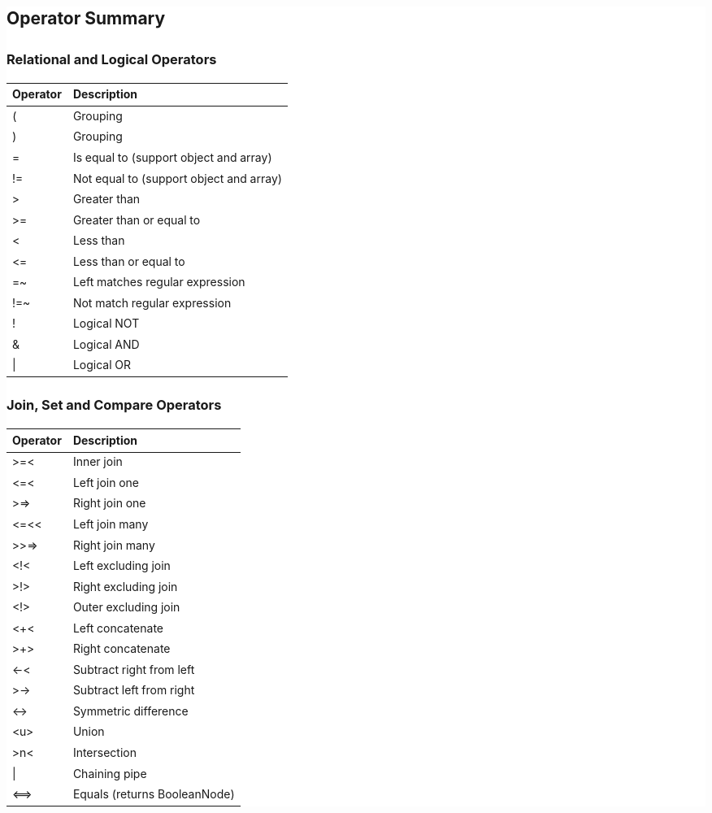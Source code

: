 
## Operator Summary

### Relational and Logical Operators

| Operator | Description                             |
|:---------|:----------------------------------------|
| (        | Grouping                                |
| )        | Grouping                                |
| =        | Is equal to (support object and array)  |
| !=       | Not equal to (support object and array) |
| &gt;     | Greater than                            |
| &gt;=    | Greater than or equal to                |
| &lt;     | Less than                               |
| &lt;=    | Less than or equal to                   |
| =~       | Left matches regular expression         |
| !=~      | Not match regular expression            |
| !        | Logical NOT                             |
| &amp;    | Logical AND                             |
| &#124;   | Logical OR                              |

### Join, Set and Compare Operators

| Operator      | Description                      |
|:--------------|:---------------------------------|
| &gt;=&lt;     | Inner join                       |
| &lt;=&lt;     | Left join one                    |
| &gt;=&gt;     | Right join one                   |
| &lt;=&lt;&lt; | Left join many                   |
| &gt;&gt;=&gt; | Right join many                  |
| &lt;!&lt;     | Left excluding join              |
| &gt;!&gt;     | Right excluding join             |
| &lt;!&gt;     | Outer excluding join             |
| &lt;+&lt;     | Left concatenate                 |
| &gt;+&gt;     | Right concatenate                |
| &lt;-&lt;     | Subtract right from left         |
| &gt;-&gt;     | Subtract left from right         |
| &lt;-&gt;     | Symmetric difference             |
| &lt;u&gt;     | Union                            |
| &gt;n&lt;     | Intersection                     |
| &#124;        | Chaining pipe                    |
| &lt;==&gt;    | Equals (returns BooleanNode)     |